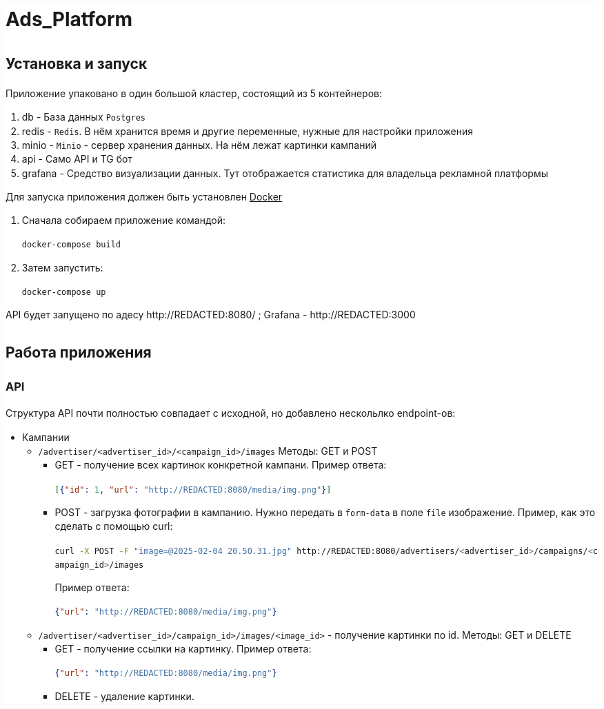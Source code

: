 # Ads_Platform

## Установка и запуск

Приложение упаковано в один большой кластер, состоящий из 5 контейнеров:
1. db - База данных `Postgres`
2. redis - `Redis`. В нём хранится время и другие переменные, нужные для настройки приложения
3. minio - `Minio` - сервер хранения данных. На нём лежат картинки кампаний
4. api - Само API и TG бот
5. grafana - Средство визуализации данных. Тут отображается статистика для владельца рекламной платформы

Для запуска приложения должен быть установлен [Docker](https://www.docker.com/)
1. Сначала собираем приложение командой:
    ``` sh
    docker-compose build
    ```
2. Затем запустить:
    ``` sh
    docker-compose up
    ```

API будет запущено по адесу http://REDACTED:8080/ ; Grafana - http://REDACTED:3000

## Работа приложения

### API
Структура API почти полностью совпадает с исходной, но добавлено нескольлко endpoint-ов:
* Кампании
    * `/advertiser/<advertiser_id>/<campaign_id>/images` Методы: GET и POST
        * GET - получение всех картинок конкретной кампани. Пример ответа: 
            ``` json
            [{"id": 1, "url": "http://REDACTED:8080/media/img.png"}]
            ```
        * POST - загрузка фотографии в кампанию. Нужно передать в `form-data` в поле `file` изображение. Пример, как это сделать с помощью curl:
            ``` sh
            curl -X POST -F "image=@2025-02-04 20.50.31.jpg" http://REDACTED:8080/advertisers/<advertiser_id>/campaigns/<campaign_id>/images
            ```
            Пример ответа:
            ``` json
            {"url": "http://REDACTED:8080/media/img.png"}
            ```
    * `/advertiser/<advertiser_id>/campaign_id>/images/<image_id>` - получение картинки по id. Методы: GET и DELETE
        * GET - получение ссылки на картинку. Пример ответа:
            ``` json
            {"url": "http://REDACTED:8080/media/img.png"}
            ```
        * DELETE - удаление картинки.
